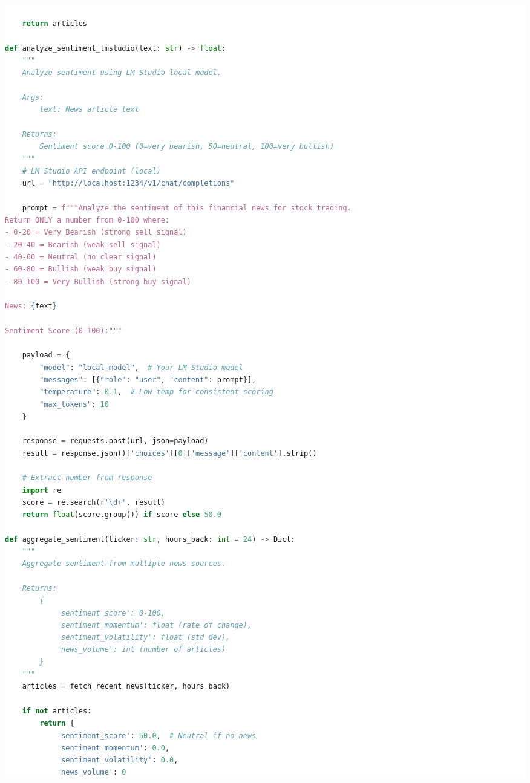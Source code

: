 ```python

    return articles

def analyze_sentiment_lmstudio(text: str) -> float:
    """
    Analyze sentiment using LM Studio local model.

    Args:
        text: News article text

    Returns:
        Sentiment score 0-100 (0=very bearish, 50=neutral, 100=very bullish)
    """
    # LM Studio API endpoint (local)
    url = "http://localhost:1234/v1/chat/completions"

    prompt = f"""Analyze the sentiment of this financial news for stock trading.
Return ONLY a number from 0-100 where:
- 0-20 = Very Bearish (strong sell signal)
- 20-40 = Bearish (weak sell signal)
- 40-60 = Neutral (no clear signal)
- 60-80 = Bullish (weak buy signal)
- 80-100 = Very Bullish (strong buy signal)

News: {text}

Sentiment Score (0-100):"""

    payload = {
        "model": "local-model",  # Your LM Studio model
        "messages": [{"role": "user", "content": prompt}],
        "temperature": 0.1,  # Low temp for consistent scoring
        "max_tokens": 10
    }

    response = requests.post(url, json=payload)
    result = response.json()['choices'][0]['message']['content'].strip()

    # Extract number from response
    import re
    score = re.search(r'\d+', result)
    return float(score.group()) if score else 50.0

def aggregate_sentiment(ticker: str, hours_back: int = 24) -> Dict:
    """
    Aggregate sentiment from multiple news sources.

    Returns:
        {
            'sentiment_score': 0-100,
            'sentiment_momentum': float (rate of change),
            'sentiment_volatility': float (std dev),
            'news_volume': int (number of articles)
        }
    """
    articles = fetch_recent_news(ticker, hours_back)

    if not articles:
        return {
            'sentiment_score': 50.0,  # Neutral if no news
            'sentiment_momentum': 0.0,
            'sentiment_volatility': 0.0,
            'news_volume': 0
```
